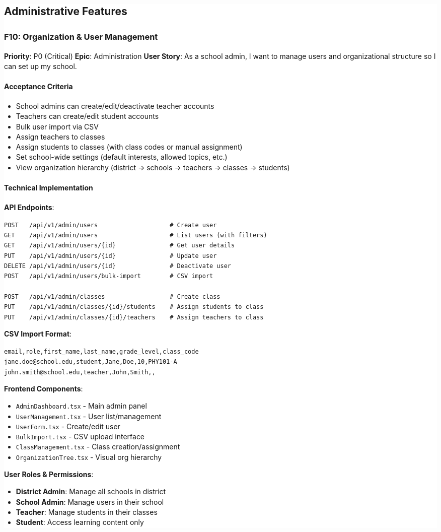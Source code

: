 
## Administrative Features

### F10: Organization & User Management

**Priority**: P0 (Critical)
**Epic**: Administration
**User Story**: As a school admin, I want to manage users and organizational structure so I can set up my school.

#### Acceptance Criteria
- School admins can create/edit/deactivate teacher accounts
- Teachers can create/edit student accounts
- Bulk user import via CSV
- Assign teachers to classes
- Assign students to classes (with class codes or manual assignment)
- Set school-wide settings (default interests, allowed topics, etc.)
- View organization hierarchy (district → schools → teachers → classes → students)

#### Technical Implementation

**API Endpoints**:
```
POST   /api/v1/admin/users                    # Create user
GET    /api/v1/admin/users                    # List users (with filters)
GET    /api/v1/admin/users/{id}               # Get user details
PUT    /api/v1/admin/users/{id}               # Update user
DELETE /api/v1/admin/users/{id}               # Deactivate user
POST   /api/v1/admin/users/bulk-import        # CSV import

POST   /api/v1/admin/classes                  # Create class
PUT    /api/v1/admin/classes/{id}/students    # Assign students to class
PUT    /api/v1/admin/classes/{id}/teachers    # Assign teachers to class
```

**CSV Import Format**:
```csv
email,role,first_name,last_name,grade_level,class_code
jane.doe@school.edu,student,Jane,Doe,10,PHY101-A
john.smith@school.edu,teacher,John,Smith,,
```

**Frontend Components**:
- `AdminDashboard.tsx` - Main admin panel
- `UserManagement.tsx` - User list/management
- `UserForm.tsx` - Create/edit user
- `BulkImport.tsx` - CSV upload interface
- `ClassManagement.tsx` - Class creation/assignment
- `OrganizationTree.tsx` - Visual org hierarchy

**User Roles & Permissions**:
- **District Admin**: Manage all schools in district
- **School Admin**: Manage users in their school
- **Teacher**: Manage students in their classes
- **Student**: Access learning content only
